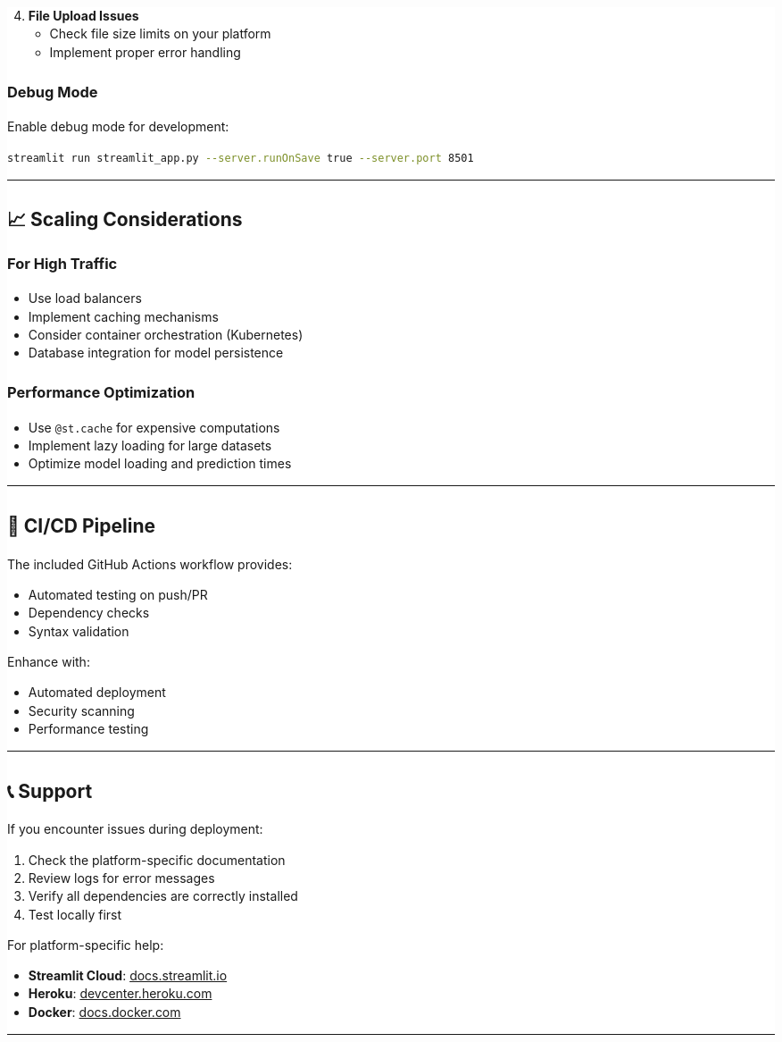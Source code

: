 4. **File Upload Issues**
   - Check file size limits on your platform
   - Implement proper error handling

### Debug Mode
Enable debug mode for development:
```bash
streamlit run streamlit_app.py --server.runOnSave true --server.port 8501
```

---

## 📈 Scaling Considerations

### For High Traffic
- Use load balancers
- Implement caching mechanisms
- Consider container orchestration (Kubernetes)
- Database integration for model persistence

### Performance Optimization
- Use `@st.cache` for expensive computations
- Implement lazy loading for large datasets
- Optimize model loading and prediction times

---

## 🔄 CI/CD Pipeline

The included GitHub Actions workflow provides:
- Automated testing on push/PR
- Dependency checks
- Syntax validation

Enhance with:
- Automated deployment
- Security scanning
- Performance testing

---

## 📞 Support

If you encounter issues during deployment:
1. Check the platform-specific documentation
2. Review logs for error messages
3. Verify all dependencies are correctly installed
4. Test locally first

For platform-specific help:
- **Streamlit Cloud**: [docs.streamlit.io](https://docs.streamlit.io/streamlit-cloud)
- **Heroku**: [devcenter.heroku.com](https://devcenter.heroku.com)
- **Docker**: [docs.docker.com](https://docs.docker.com)

---